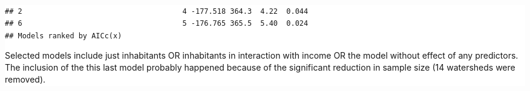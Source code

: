     ## 2                                     4 -177.518 364.3  4.22  0.044
    ## 6                                     5 -176.765 365.5  5.40  0.024
    ## Models ranked by AICc(x)

Selected models include just inhabitants OR inhabitants in interaction
with income OR the model without effect of any predictors. The inclusion
of the this last model probably happened because of the significant
reduction in sample size (14 watersheds were removed).
